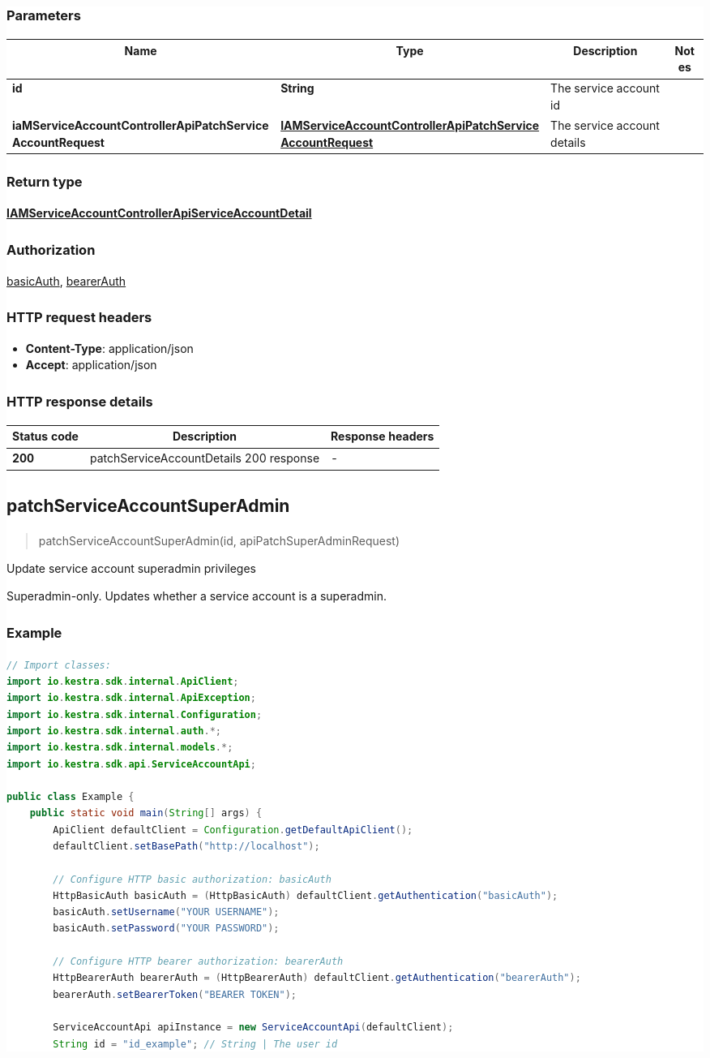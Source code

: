 ### Parameters


| Name | Type | Description  | Notes |
|------------- | ------------- | ------------- | -------------|
| **id** | **String**| The service account id | |
| **iaMServiceAccountControllerApiPatchServiceAccountRequest** | [**IAMServiceAccountControllerApiPatchServiceAccountRequest**](IAMServiceAccountControllerApiPatchServiceAccountRequest.md)| The service account details | |

### Return type

[**IAMServiceAccountControllerApiServiceAccountDetail**](IAMServiceAccountControllerApiServiceAccountDetail.md)

### Authorization

[basicAuth](../README.md#basicAuth), [bearerAuth](../README.md#bearerAuth)

### HTTP request headers

- **Content-Type**: application/json
- **Accept**: application/json


### HTTP response details
| Status code | Description | Response headers |
|-------------|-------------|------------------|
| **200** | patchServiceAccountDetails 200 response |  -  |


## patchServiceAccountSuperAdmin

> patchServiceAccountSuperAdmin(id, apiPatchSuperAdminRequest)

Update service account superadmin privileges

Superadmin-only. Updates whether a service account is a superadmin.

### Example

```java
// Import classes:
import io.kestra.sdk.internal.ApiClient;
import io.kestra.sdk.internal.ApiException;
import io.kestra.sdk.internal.Configuration;
import io.kestra.sdk.internal.auth.*;
import io.kestra.sdk.internal.models.*;
import io.kestra.sdk.api.ServiceAccountApi;

public class Example {
    public static void main(String[] args) {
        ApiClient defaultClient = Configuration.getDefaultApiClient();
        defaultClient.setBasePath("http://localhost");
        
        // Configure HTTP basic authorization: basicAuth
        HttpBasicAuth basicAuth = (HttpBasicAuth) defaultClient.getAuthentication("basicAuth");
        basicAuth.setUsername("YOUR USERNAME");
        basicAuth.setPassword("YOUR PASSWORD");

        // Configure HTTP bearer authorization: bearerAuth
        HttpBearerAuth bearerAuth = (HttpBearerAuth) defaultClient.getAuthentication("bearerAuth");
        bearerAuth.setBearerToken("BEARER TOKEN");

        ServiceAccountApi apiInstance = new ServiceAccountApi(defaultClient);
        String id = "id_example"; // String | The user id
```